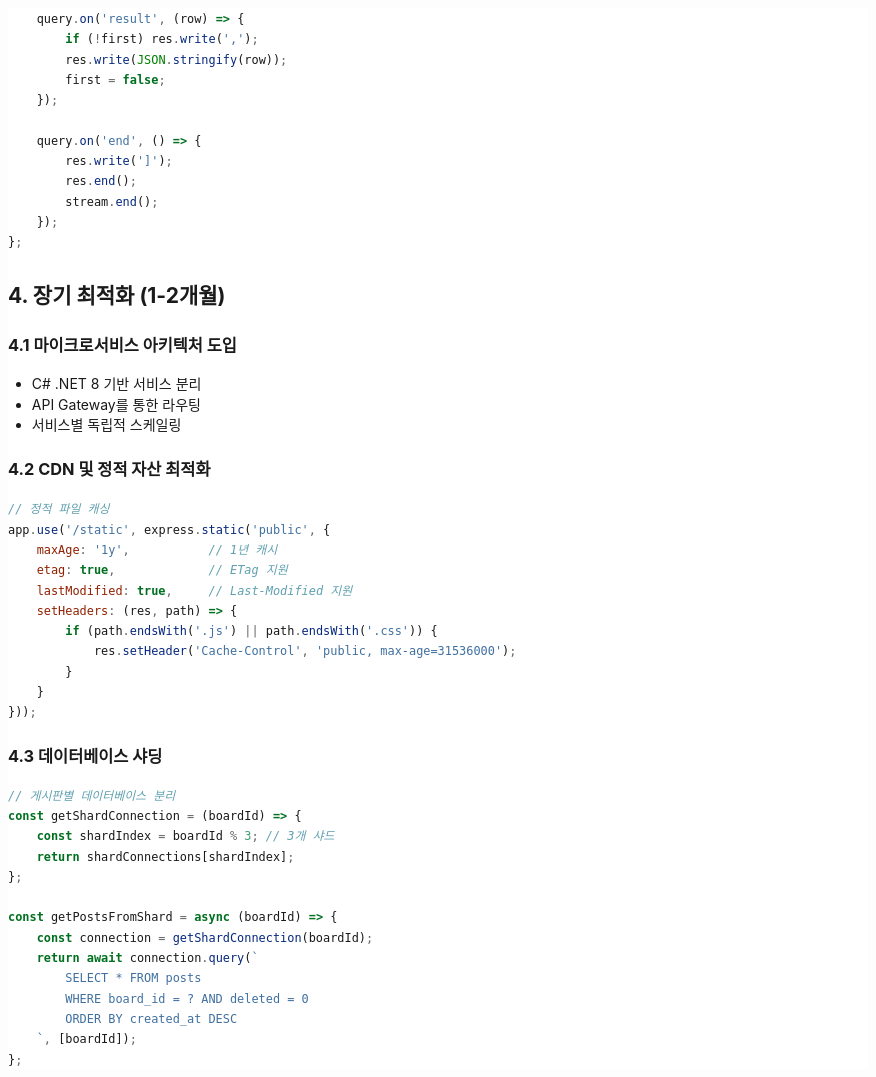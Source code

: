 ```javascript
    query.on('result', (row) => {
        if (!first) res.write(',');
        res.write(JSON.stringify(row));
        first = false;
    });
    
    query.on('end', () => {
        res.write(']');
        res.end();
        stream.end();
    });
};
```

## 4. 장기 최적화 (1-2개월)

### 4.1 마이크로서비스 아키텍처 도입
- C# .NET 8 기반 서비스 분리
- API Gateway를 통한 라우팅
- 서비스별 독립적 스케일링

### 4.2 CDN 및 정적 자산 최적화
```javascript
// 정적 파일 캐싱
app.use('/static', express.static('public', {
    maxAge: '1y',           // 1년 캐시
    etag: true,             // ETag 지원
    lastModified: true,     // Last-Modified 지원
    setHeaders: (res, path) => {
        if (path.endsWith('.js') || path.endsWith('.css')) {
            res.setHeader('Cache-Control', 'public, max-age=31536000');
        }
    }
}));
```

### 4.3 데이터베이스 샤딩
```javascript
// 게시판별 데이터베이스 분리
const getShardConnection = (boardId) => {
    const shardIndex = boardId % 3; // 3개 샤드
    return shardConnections[shardIndex];
};

const getPostsFromShard = async (boardId) => {
    const connection = getShardConnection(boardId);
    return await connection.query(`
        SELECT * FROM posts
        WHERE board_id = ? AND deleted = 0
        ORDER BY created_at DESC
    `, [boardId]);
};
```
